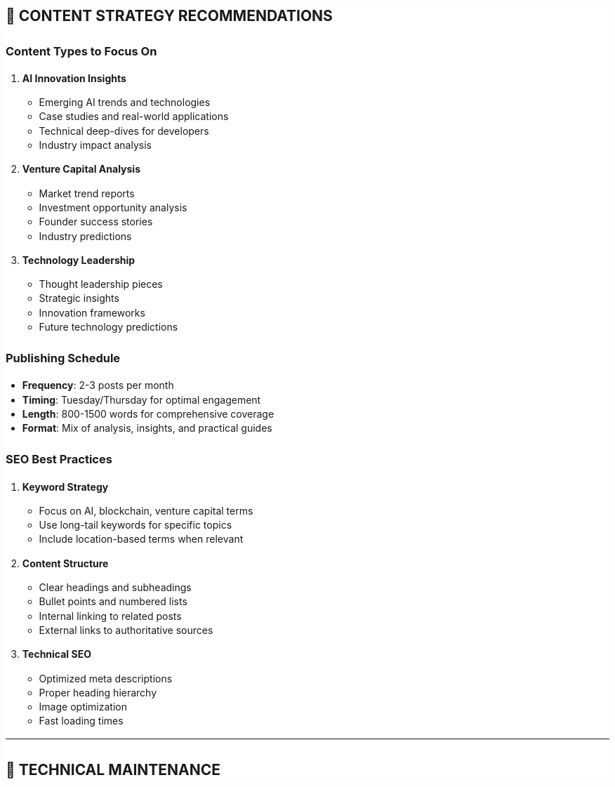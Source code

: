 
## 🎯 **CONTENT STRATEGY RECOMMENDATIONS**

### **Content Types to Focus On**

1. **AI Innovation Insights**
   - Emerging AI trends and technologies
   - Case studies and real-world applications
   - Technical deep-dives for developers
   - Industry impact analysis

2. **Venture Capital Analysis**
   - Market trend reports
   - Investment opportunity analysis
   - Founder success stories
   - Industry predictions

3. **Technology Leadership**
   - Thought leadership pieces
   - Strategic insights
   - Innovation frameworks
   - Future technology predictions

### **Publishing Schedule**

- **Frequency**: 2-3 posts per month
- **Timing**: Tuesday/Thursday for optimal engagement
- **Length**: 800-1500 words for comprehensive coverage
- **Format**: Mix of analysis, insights, and practical guides

### **SEO Best Practices**

1. **Keyword Strategy**
   - Focus on AI, blockchain, venture capital terms
   - Use long-tail keywords for specific topics
   - Include location-based terms when relevant

2. **Content Structure**
   - Clear headings and subheadings
   - Bullet points and numbered lists
   - Internal linking to related posts
   - External links to authoritative sources

3. **Technical SEO**
   - Optimized meta descriptions
   - Proper heading hierarchy
   - Image optimization
   - Fast loading times

---

## 🔧 **TECHNICAL MAINTENANCE**
